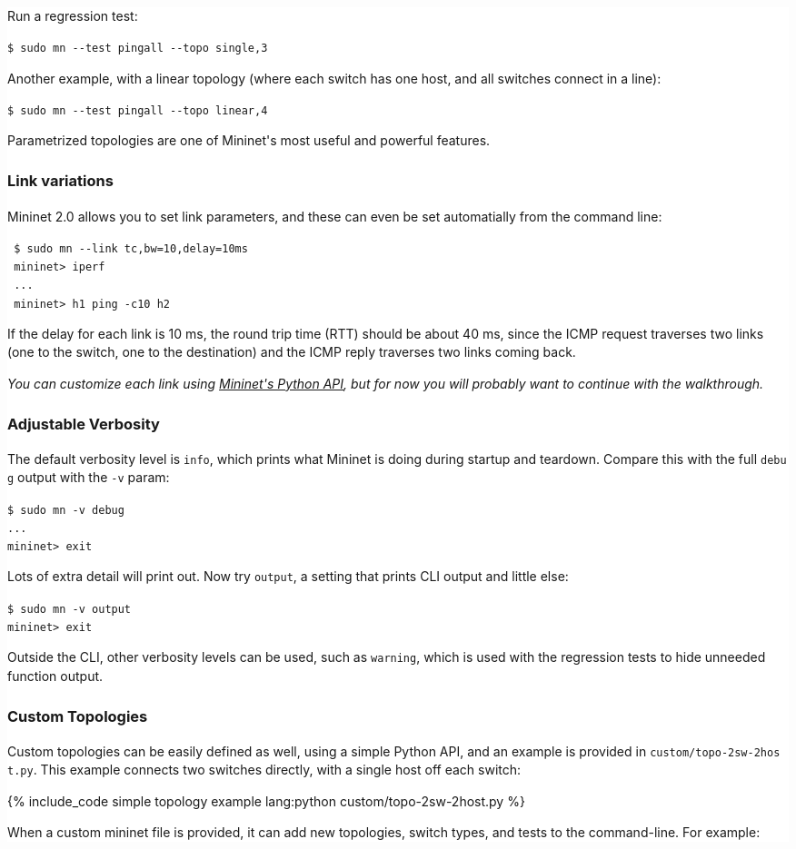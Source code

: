 Run a regression test:

    $ sudo mn --test pingall --topo single,3

Another example, with a linear topology (where each switch has one host, and all switches connect in a line):

    $ sudo mn --test pingall --topo linear,4

Parametrized topologies are one of Mininet's most useful and powerful features.

### Link variations

Mininet 2.0 allows you to set link parameters, and these can even be set automatially
from the command line:

     $ sudo mn --link tc,bw=10,delay=10ms
     mininet> iperf
     ...
     mininet> h1 ping -c10 h2

If the delay for each link is 10 ms, the round trip time (RTT) should be about 40 ms,
since the ICMP request traverses two links (one to the switch, one to the destination)
and the ICMP reply traverses two links coming back.

*You can customize each link
using
[Mininet's Python API](https://github.com/mininet/mininet/wiki/Introduction-to-Mininet),
but for now you will probably want to continue with the walkthrough.*

### Adjustable Verbosity

The default verbosity level is `info`, which prints what Mininet is doing during startup and teardown. Compare this with the full `debug` output with the `-v` param:

	$ sudo mn -v debug
    ...
	mininet> exit

Lots of extra detail will print out. Now try `output`, a setting that prints CLI output and little else:

	$ sudo mn -v output
	mininet> exit

Outside the CLI, other verbosity levels can be used, such as `warning`, which is used with the regression tests to hide unneeded function output.


### Custom Topologies

Custom topologies can be easily defined as well, using a simple Python API, and an example is provided in `custom/topo-2sw-2host.py`. This example connects two switches directly, with a single host off each switch:

{% include_code simple topology example lang:python custom/topo-2sw-2host.py %}

When a custom mininet file is provided, it can add new topologies, switch types, and tests to the command-line. For example:
